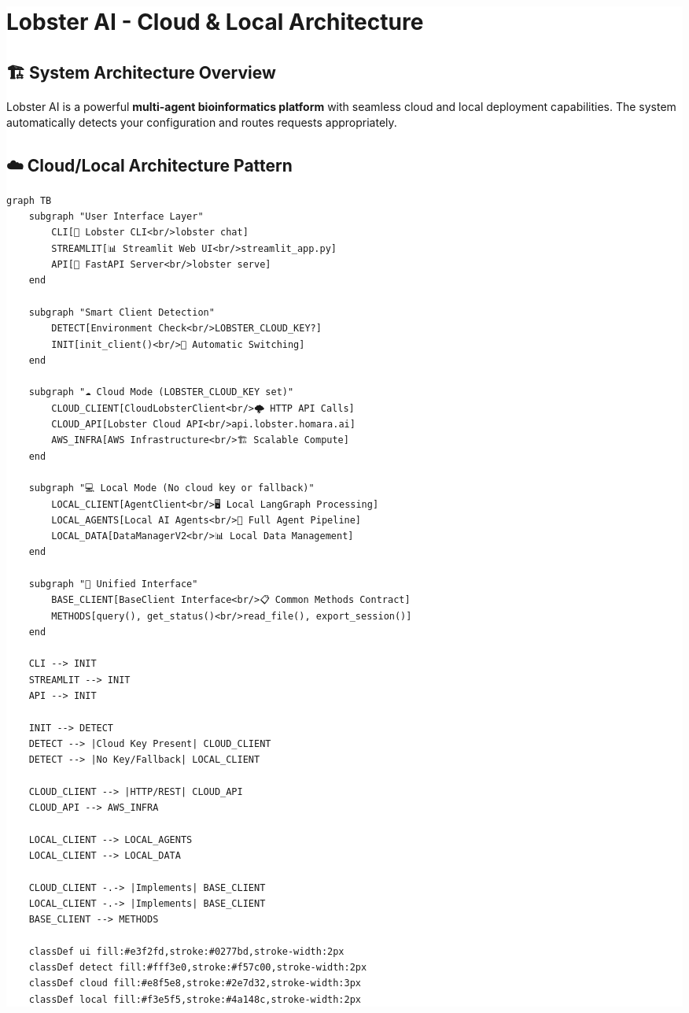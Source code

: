 # Lobster AI - Cloud & Local Architecture

## 🏗️ **System Architecture Overview**

Lobster AI is a powerful **multi-agent bioinformatics platform** with seamless cloud and local deployment capabilities. The system automatically detects your configuration and routes requests appropriately.

## ☁️ **Cloud/Local Architecture Pattern**

```mermaid
graph TB
    subgraph "User Interface Layer"
        CLI[🦞 Lobster CLI<br/>lobster chat]
        STREAMLIT[📊 Streamlit Web UI<br/>streamlit_app.py]
        API[🔌 FastAPI Server<br/>lobster serve]
    end

    subgraph "Smart Client Detection"
        DETECT[Environment Check<br/>LOBSTER_CLOUD_KEY?]
        INIT[init_client()<br/>🔄 Automatic Switching]
    end

    subgraph "☁️ Cloud Mode (LOBSTER_CLOUD_KEY set)"
        CLOUD_CLIENT[CloudLobsterClient<br/>🌩️ HTTP API Calls]
        CLOUD_API[Lobster Cloud API<br/>api.lobster.homara.ai]
        AWS_INFRA[AWS Infrastructure<br/>🏗️ Scalable Compute]
    end

    subgraph "💻 Local Mode (No cloud key or fallback)"
        LOCAL_CLIENT[AgentClient<br/>🖥️ Local LangGraph Processing]
        LOCAL_AGENTS[Local AI Agents<br/>🤖 Full Agent Pipeline]
        LOCAL_DATA[DataManagerV2<br/>📊 Local Data Management]
    end

    subgraph "🔄 Unified Interface"
        BASE_CLIENT[BaseClient Interface<br/>📋 Common Methods Contract]
        METHODS[query(), get_status()<br/>read_file(), export_session()]
    end

    CLI --> INIT
    STREAMLIT --> INIT
    API --> INIT
    
    INIT --> DETECT
    DETECT --> |Cloud Key Present| CLOUD_CLIENT
    DETECT --> |No Key/Fallback| LOCAL_CLIENT
    
    CLOUD_CLIENT --> |HTTP/REST| CLOUD_API
    CLOUD_API --> AWS_INFRA
    
    LOCAL_CLIENT --> LOCAL_AGENTS
    LOCAL_CLIENT --> LOCAL_DATA
    
    CLOUD_CLIENT -.-> |Implements| BASE_CLIENT
    LOCAL_CLIENT -.-> |Implements| BASE_CLIENT
    BASE_CLIENT --> METHODS

    classDef ui fill:#e3f2fd,stroke:#0277bd,stroke-width:2px
    classDef detect fill:#fff3e0,stroke:#f57c00,stroke-width:2px
    classDef cloud fill:#e8f5e8,stroke:#2e7d32,stroke-width:3px
    classDef local fill:#f3e5f5,stroke:#4a148c,stroke-width:2px
```